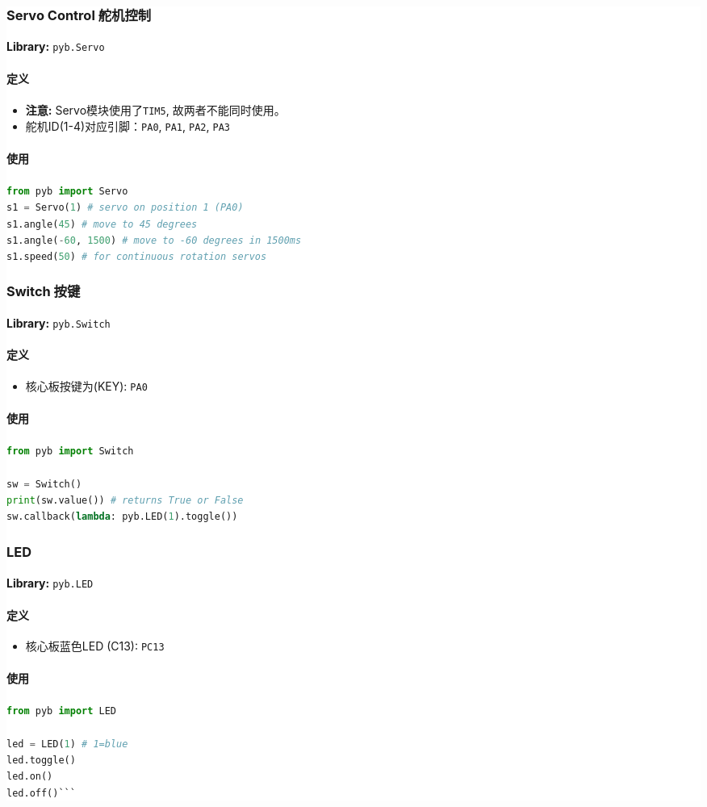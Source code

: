 ### Servo Control 舵机控制

**Library:** `pyb.Servo`

#### 定义

- **注意:** Servo模块使用了`TIM5`, 故两者不能同时使用。
- 舵机ID(1-4)对应引脚：`PA0`, `PA1`, `PA2`, `PA3`

#### 使用

```python
from pyb import Servo
s1 = Servo(1) # servo on position 1 (PA0)
s1.angle(45) # move to 45 degrees
s1.angle(-60, 1500) # move to -60 degrees in 1500ms
s1.speed(50) # for continuous rotation servos
```

### Switch 按键

**Library:** `pyb.Switch`

#### 定义

- 核心板按键为(KEY): `PA0`

#### 使用

```python
from pyb import Switch

sw = Switch()
print(sw.value()) # returns True or False
sw.callback(lambda: pyb.LED(1).toggle())
```

### LED

**Library:** `pyb.LED`

#### 定义

- 核心板蓝色LED (C13): `PC13`

#### 使用

````python
from pyb import LED

led = LED(1) # 1=blue
led.toggle()
led.on()
led.off()```
````
